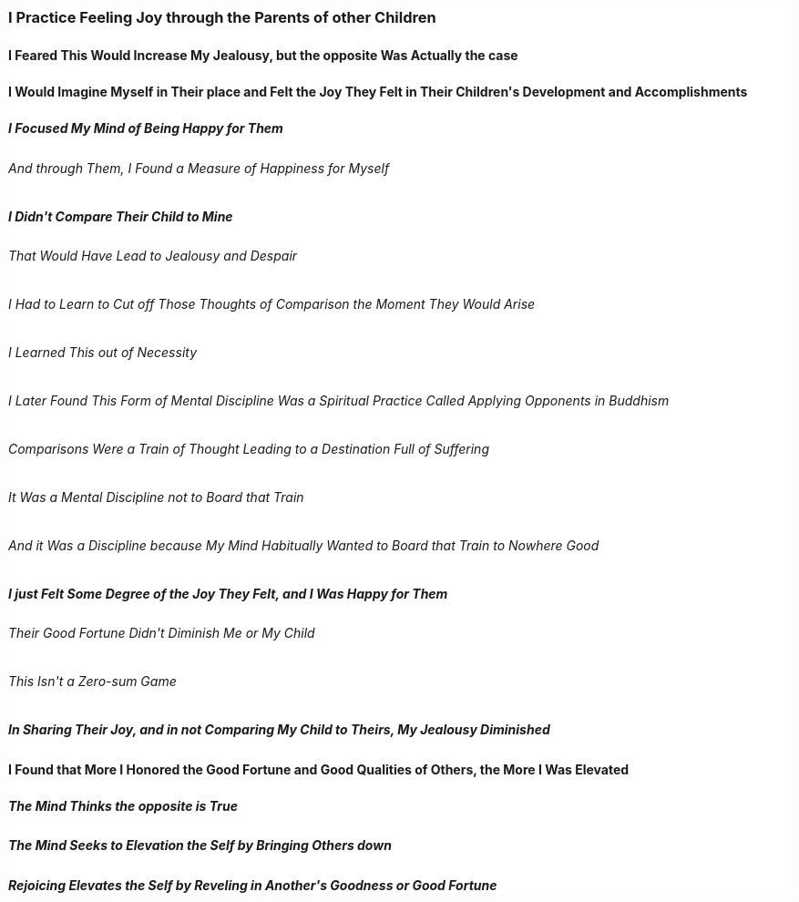 ### I Practice Feeling Joy through the Parents of other Children

#### I Feared This Would Increase My Jealousy, but the opposite Was Actually the case

#### I Would Imagine Myself in Their place and Felt the Joy They Felt in Their Children's Development and Accomplishments

##### I Focused My Mind of Being Happy for Them

###### And through Them, I Found a Measure of Happiness for Myself

##### I Didn't Compare Their Child to Mine

###### That Would Have Lead to Jealousy and Despair

###### I Had to Learn to Cut off Those Thoughts of Comparison the Moment They Would Arise

###### I Learned This out of Necessity

###### I Later Found This Form of Mental Discipline Was a Spiritual Practice Called Applying Opponents in Buddhism

###### Comparisons Were a Train of Thought Leading to a Destination Full of Suffering

###### It Was a Mental Discipline not to Board that Train

###### And it Was a Discipline because My Mind Habitually Wanted to Board that Train to Nowhere Good

##### I just Felt Some Degree of the Joy They Felt, and I Was Happy for Them

###### Their Good Fortune Didn't Diminish Me or My Child

###### This Isn't a Zero-sum Game

##### In Sharing Their Joy, and in not Comparing My Child to Theirs, My Jealousy Diminished

#### I Found that More I Honored the Good Fortune and Good Qualities of Others, the More I Was Elevated

##### The Mind Thinks the opposite is True

##### The Mind Seeks to Elevation the Self by Bringing Others down

##### Rejoicing Elevates the Self by Reveling in Another's Goodness or Good Fortune
